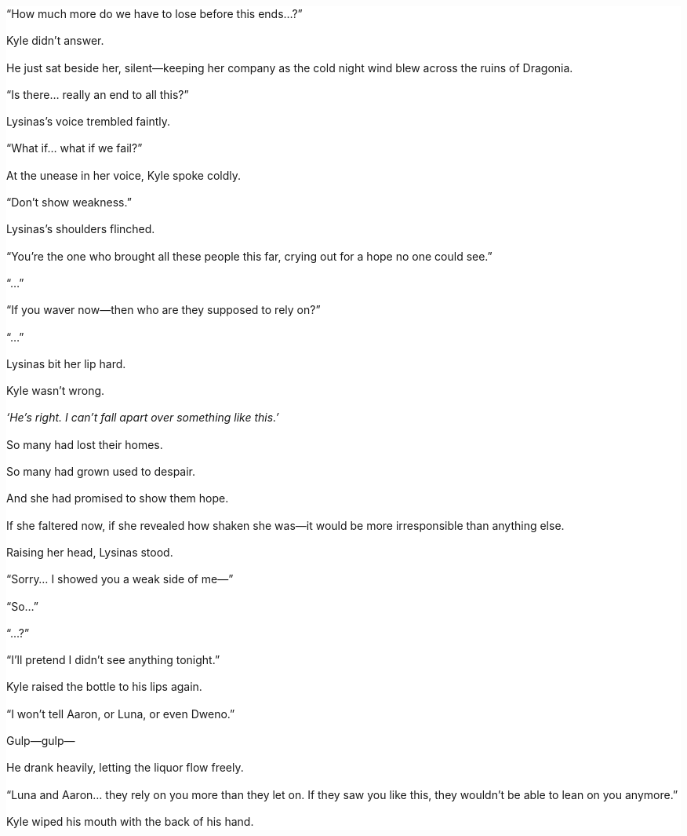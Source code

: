 “How much more do we have to lose before this ends…?”

Kyle didn’t answer.

He just sat beside her, silent—keeping her company as the cold night wind blew across the ruins of Dragonia.

“Is there… really an end to all this?”

Lysinas’s voice trembled faintly.

“What if… what if we fail?”

At the unease in her voice, Kyle spoke coldly.

“Don’t show weakness.”

Lysinas’s shoulders flinched.

“You’re the one who brought all these people this far, crying out for a hope no one could see.”

“…”

“If you waver now—then who are they supposed to rely on?”

“…”

Lysinas bit her lip hard.

Kyle wasn’t wrong.

*‘He’s right. I can’t fall apart over something like this.’*

So many had lost their homes.

So many had grown used to despair.

And she had promised to show them hope.

If she faltered now, if she revealed how shaken she was—it would be more irresponsible than anything else.

Raising her head, Lysinas stood.

“Sorry… I showed you a weak side of me—”

“So…”

“...?”

“I’ll pretend I didn’t see anything tonight.”

Kyle raised the bottle to his lips again.

“I won’t tell Aaron, or Luna, or even Dweno.”

Gulp—gulp—

He drank heavily, letting the liquor flow freely.

“Luna and Aaron… they rely on you more than they let on. If they saw you like this, they wouldn’t be able to lean on you anymore.”

Kyle wiped his mouth with the back of his hand.
